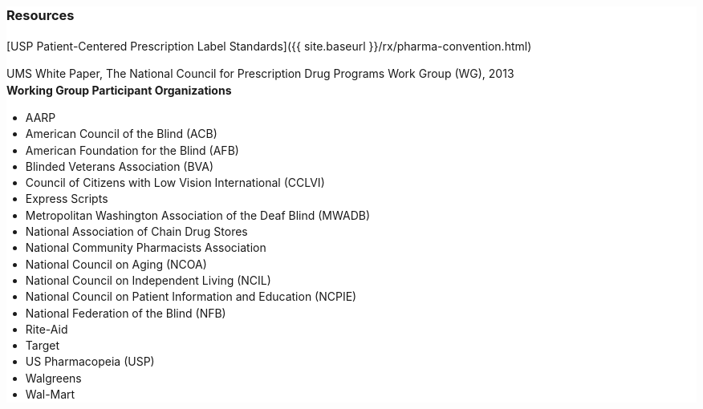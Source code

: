 ### Resources

[USP Patient-Centered Prescription Label Standards]({{ site.baseurl }}/rx/pharma-convention.html)

UMS White Paper, The National Council for Prescription Drug Programs Work Group (WG), 2013\
**Working Group Participant Organizations**

-   AARP
-   American Council of the Blind (ACB)
-   American Foundation for the Blind (AFB)
-   Blinded Veterans Association (BVA)
-   Council of Citizens with Low Vision International (CCLVI)
-   Express Scripts
-   Metropolitan Washington Association of the Deaf Blind (MWADB)
-   National Association of Chain Drug Stores
-   National Community Pharmacists Association
-   National Council on Aging (NCOA)
-   National Council on Independent Living (NCIL)
-   National Council on Patient Information and Education (NCPIE)
-   National Federation of the Blind (NFB)
-   Rite-Aid
-   Target
-   US Pharmacopeia (USP)
-   Walgreens
-   Wal-Mart